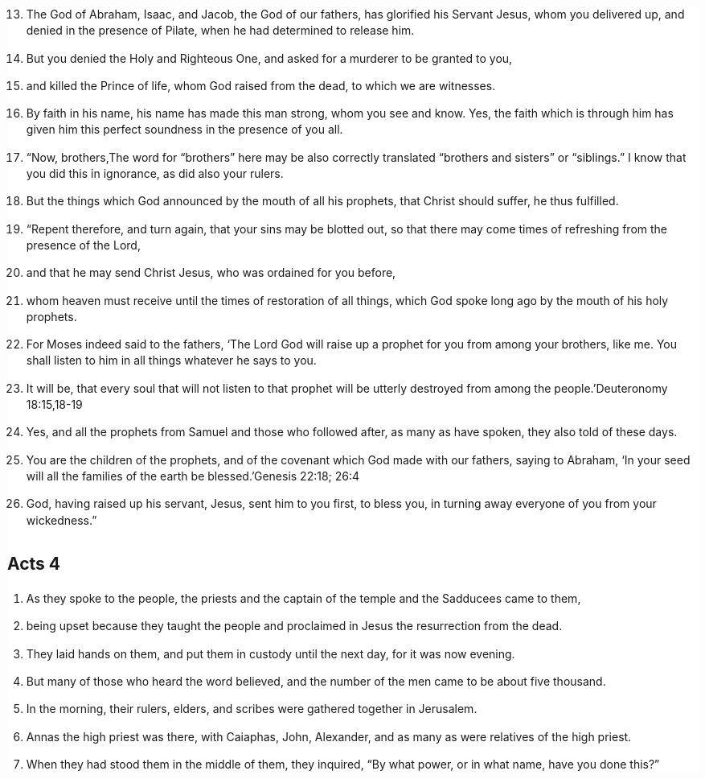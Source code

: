 13. The God of Abraham, Isaac, and Jacob, the God of our fathers, has glorified his Servant Jesus, whom you delivered up, and denied in the presence of Pilate, when he had determined to release him.

14. But you denied the Holy and Righteous One, and asked for a murderer to be granted to you,

15. and killed the Prince of life, whom God raised from the dead, to which we are witnesses.

16. By faith in his name, his name has made this man strong, whom you see and know. Yes, the faith which is through him has given him this perfect soundness in the presence of you all.  

17.   “Now, brothers,The word for “brothers” here may be also correctly translated “brothers and sisters” or “siblings.” I know that you did this in ignorance, as did also your rulers.

18. But the things which God announced by the mouth of all his prophets, that Christ should suffer, he thus fulfilled.  

19.   “Repent therefore, and turn again, that your sins may be blotted out, so that there may come times of refreshing from the presence of the Lord,

20. and that he may send Christ Jesus, who was ordained for you before,

21. whom heaven must receive until the times of restoration of all things, which God spoke long ago by the mouth of his holy prophets.

22. For Moses indeed said to the fathers, ‘The Lord God will raise up a prophet for you from among your brothers, like me. You shall listen to him in all things whatever he says to you.

23. It will be, that every soul that will not listen to that prophet will be utterly destroyed from among the people.’Deuteronomy 18:15,18-19 

24. Yes, and all the prophets from Samuel and those who followed after, as many as have spoken, they also told of these days.

25. You are the children of the prophets, and of the covenant which God made with our fathers, saying to Abraham, ‘In your seed will all the families of the earth be blessed.’Genesis 22:18; 26:4

26. God, having raised up his servant, Jesus, sent him to you first, to bless you, in turning away everyone of you from your wickedness.”   

## Acts 4

1. As they spoke to the people, the priests and the captain of the temple and the Sadducees came to them,

2. being upset because they taught the people and proclaimed in Jesus the resurrection from the dead.

3. They laid hands on them, and put them in custody until the next day, for it was now evening.

4. But many of those who heard the word believed, and the number of the men came to be about five thousand.  

5.   In the morning, their rulers, elders, and scribes were gathered together in Jerusalem.

6. Annas the high priest was there, with Caiaphas, John, Alexander, and as many as were relatives of the high priest.

7. When they had stood them in the middle of them, they inquired, “By what power, or in what name, have you done this?”  
